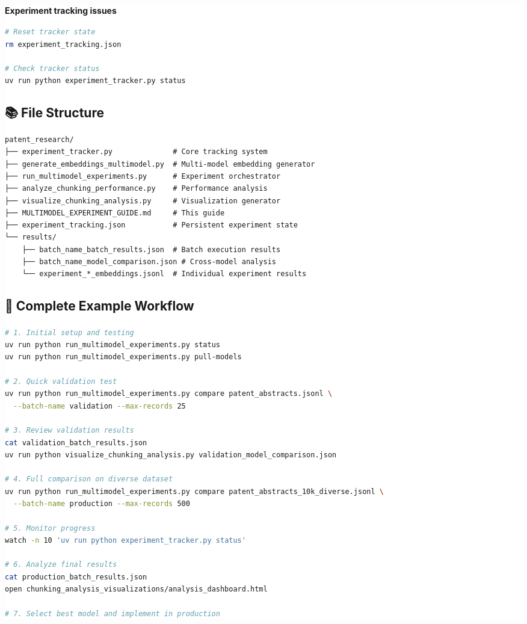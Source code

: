 **Experiment tracking issues**
```bash
# Reset tracker state
rm experiment_tracking.json

# Check tracker status
uv run python experiment_tracker.py status
```

## 📚 File Structure

```
patent_research/
├── experiment_tracker.py              # Core tracking system
├── generate_embeddings_multimodel.py  # Multi-model embedding generator
├── run_multimodel_experiments.py      # Experiment orchestrator
├── analyze_chunking_performance.py    # Performance analysis
├── visualize_chunking_analysis.py     # Visualization generator
├── MULTIMODEL_EXPERIMENT_GUIDE.md     # This guide
├── experiment_tracking.json           # Persistent experiment state
└── results/
    ├── batch_name_batch_results.json  # Batch execution results
    ├── batch_name_model_comparison.json # Cross-model analysis
    └── experiment_*_embeddings.jsonl  # Individual experiment results
```

## 🎪 Complete Example Workflow

```bash
# 1. Initial setup and testing
uv run python run_multimodel_experiments.py status
uv run python run_multimodel_experiments.py pull-models

# 2. Quick validation test
uv run python run_multimodel_experiments.py compare patent_abstracts.jsonl \
  --batch-name validation --max-records 25

# 3. Review validation results
cat validation_batch_results.json
uv run python visualize_chunking_analysis.py validation_model_comparison.json

# 4. Full comparison on diverse dataset
uv run python run_multimodel_experiments.py compare patent_abstracts_10k_diverse.jsonl \
  --batch-name production --max-records 500

# 5. Monitor progress
watch -n 10 'uv run python experiment_tracker.py status'

# 6. Analyze final results
cat production_batch_results.json
open chunking_analysis_visualizations/analysis_dashboard.html

# 7. Select best model and implement in production
```
